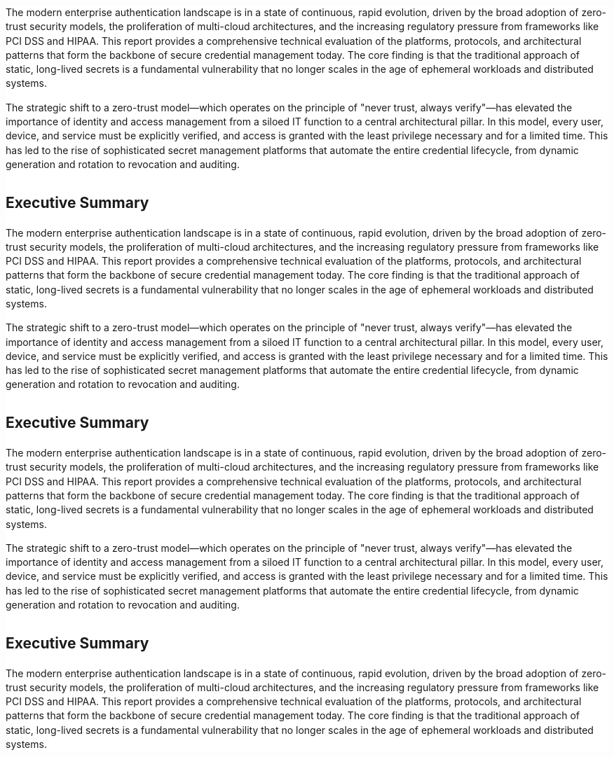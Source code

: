 The modern enterprise authentication landscape is in a state of continuous, rapid evolution, driven by the broad adoption of zero-trust security models, the proliferation of multi-cloud architectures, and the increasing regulatory pressure from frameworks like PCI DSS and HIPAA. This report provides a comprehensive technical evaluation of the platforms, protocols, and architectural patterns that form the backbone of secure credential management today. The core finding is that the traditional approach of static, long-lived secrets is a fundamental vulnerability that no longer scales in the age of ephemeral workloads and distributed systems.

The strategic shift to a zero-trust model—which operates on the principle of "never trust, always verify"—has elevated the importance of identity and access management from a siloed IT function to a central architectural pillar. In this model, every user, device, and service must be explicitly verified, and access is granted with the least privilege necessary and for a limited time. This has led to the rise of sophisticated secret management platforms that automate the entire credential lifecycle, from dynamic generation and rotation to revocation and auditing.  

## Executive Summary

The modern enterprise authentication landscape is in a state of continuous, rapid evolution, driven by the broad adoption of zero-trust security models, the proliferation of multi-cloud architectures, and the increasing regulatory pressure from frameworks like PCI DSS and HIPAA. This report provides a comprehensive technical evaluation of the platforms, protocols, and architectural patterns that form the backbone of secure credential management today. The core finding is that the traditional approach of static, long-lived secrets is a fundamental vulnerability that no longer scales in the age of ephemeral workloads and distributed systems.

The strategic shift to a zero-trust model—which operates on the principle of "never trust, always verify"—has elevated the importance of identity and access management from a siloed IT function to a central architectural pillar. In this model, every user, device, and service must be explicitly verified, and access is granted with the least privilege necessary and for a limited time. This has led to the rise of sophisticated secret management platforms that automate the entire credential lifecycle, from dynamic generation and rotation to revocation and auditing.  

## Executive Summary

The modern enterprise authentication landscape is in a state of continuous, rapid evolution, driven by the broad adoption of zero-trust security models, the proliferation of multi-cloud architectures, and the increasing regulatory pressure from frameworks like PCI DSS and HIPAA. This report provides a comprehensive technical evaluation of the platforms, protocols, and architectural patterns that form the backbone of secure credential management today. The core finding is that the traditional approach of static, long-lived secrets is a fundamental vulnerability that no longer scales in the age of ephemeral workloads and distributed systems.

The strategic shift to a zero-trust model—which operates on the principle of "never trust, always verify"—has elevated the importance of identity and access management from a siloed IT function to a central architectural pillar. In this model, every user, device, and service must be explicitly verified, and access is granted with the least privilege necessary and for a limited time. This has led to the rise of sophisticated secret management platforms that automate the entire credential lifecycle, from dynamic generation and rotation to revocation and auditing.  

## Executive Summary

The modern enterprise authentication landscape is in a state of continuous, rapid evolution, driven by the broad adoption of zero-trust security models, the proliferation of multi-cloud architectures, and the increasing regulatory pressure from frameworks like PCI DSS and HIPAA. This report provides a comprehensive technical evaluation of the platforms, protocols, and architectural patterns that form the backbone of secure credential management today. The core finding is that the traditional approach of static, long-lived secrets is a fundamental vulnerability that no longer scales in the age of ephemeral workloads and distributed systems.
